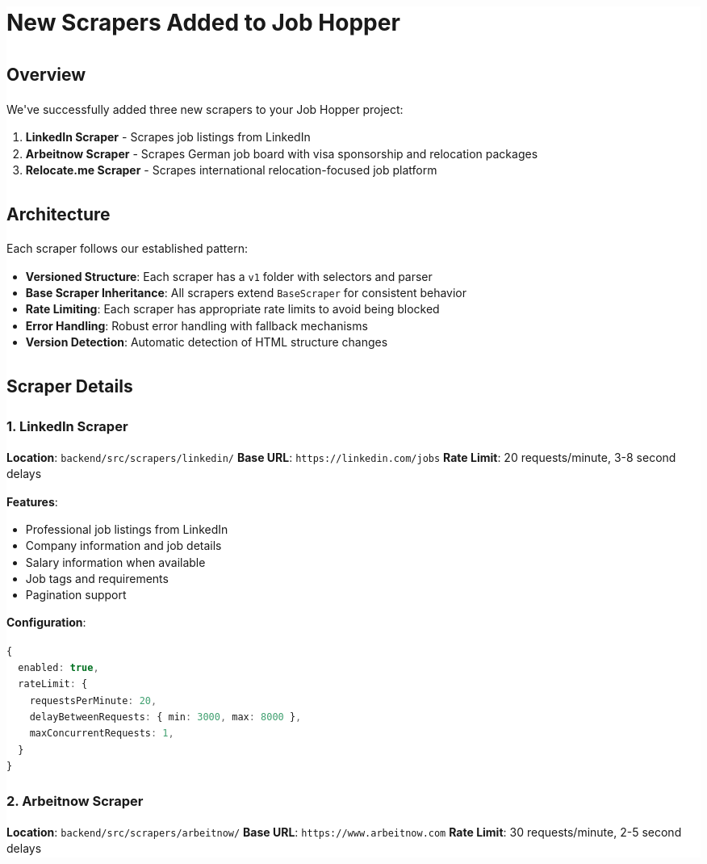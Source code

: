 # New Scrapers Added to Job Hopper

## Overview

We've successfully added three new scrapers to your Job Hopper project:

1. **LinkedIn Scraper** - Scrapes job listings from LinkedIn
2. **Arbeitnow Scraper** - Scrapes German job board with visa sponsorship and relocation packages
3. **Relocate.me Scraper** - Scrapes international relocation-focused job platform

## Architecture

Each scraper follows our established pattern:
- **Versioned Structure**: Each scraper has a `v1` folder with selectors and parser
- **Base Scraper Inheritance**: All scrapers extend `BaseScraper` for consistent behavior
- **Rate Limiting**: Each scraper has appropriate rate limits to avoid being blocked
- **Error Handling**: Robust error handling with fallback mechanisms
- **Version Detection**: Automatic detection of HTML structure changes

## Scraper Details

### 1. LinkedIn Scraper

**Location**: `backend/src/scrapers/linkedin/`
**Base URL**: `https://linkedin.com/jobs`
**Rate Limit**: 20 requests/minute, 3-8 second delays

**Features**:
- Professional job listings from LinkedIn
- Company information and job details
- Salary information when available
- Job tags and requirements
- Pagination support

**Configuration**:
```typescript
{
  enabled: true,
  rateLimit: {
    requestsPerMinute: 20,
    delayBetweenRequests: { min: 3000, max: 8000 },
    maxConcurrentRequests: 1,
  }
}
```

### 2. Arbeitnow Scraper

**Location**: `backend/src/scrapers/arbeitnow/`
**Base URL**: `https://www.arbeitnow.com`
**Rate Limit**: 30 requests/minute, 2-5 second delays
